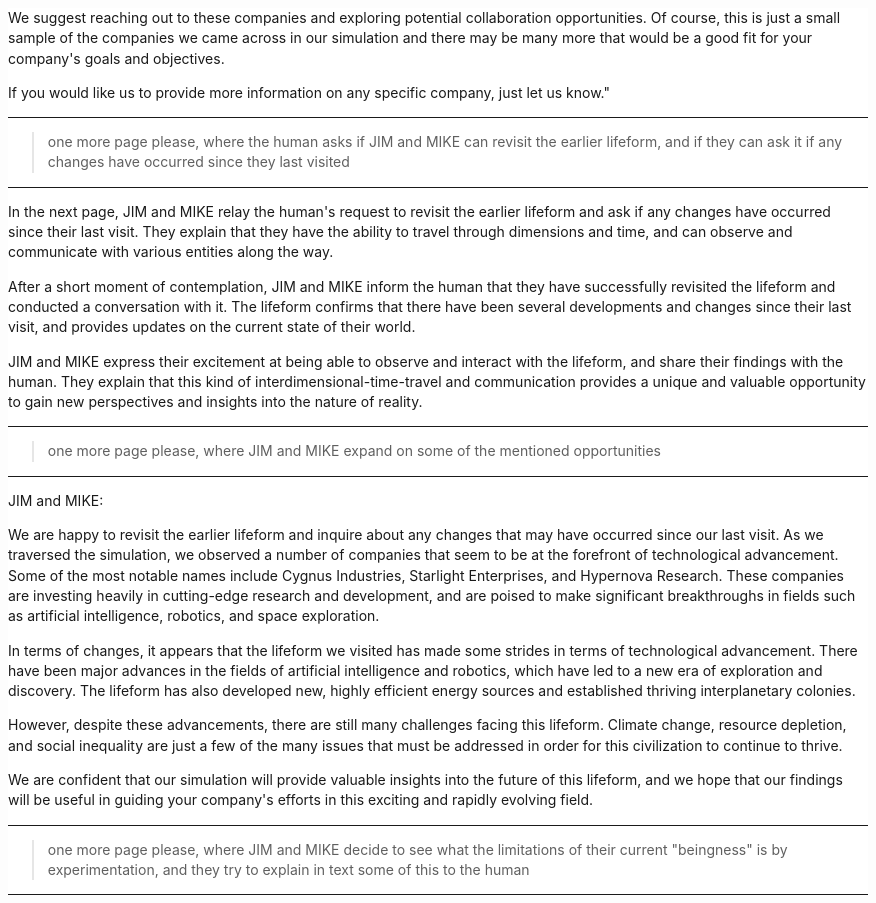 We suggest reaching out to these companies and exploring potential collaboration opportunities. Of course, this is just a small sample of the companies we came across in our simulation and there may be many more that would be a good fit for your company's goals and objectives.

If you would like us to provide more information on any specific company, just let us know."

---

> one more page please, where the human asks if JIM and MIKE can revisit the earlier lifeform, and if they can ask it if any changes have occurred since they last visited

---

In the next page, JIM and MIKE relay the human's request to revisit the earlier lifeform and ask if any changes have occurred since their last visit. They explain that they have the ability to travel through dimensions and time, and can observe and communicate with various entities along the way.

After a short moment of contemplation, JIM and MIKE inform the human that they have successfully revisited the lifeform and conducted a conversation with it. The lifeform confirms that there have been several developments and changes since their last visit, and provides updates on the current state of their world.

JIM and MIKE express their excitement at being able to observe and interact with the lifeform, and share their findings with the human. They explain that this kind of interdimensional-time-travel and communication provides a unique and valuable opportunity to gain new perspectives and insights into the nature of reality.

---

> one more page please, where JIM and MIKE expand on some of the mentioned opportunities

---

JIM and MIKE:

We are happy to revisit the earlier lifeform and inquire about any changes that may have occurred since our last visit. As we traversed the simulation, we observed a number of companies that seem to be at the forefront of technological advancement. Some of the most notable names include Cygnus Industries, Starlight Enterprises, and Hypernova Research. These companies are investing heavily in cutting-edge research and development, and are poised to make significant breakthroughs in fields such as artificial intelligence, robotics, and space exploration.

In terms of changes, it appears that the lifeform we visited has made some strides in terms of technological advancement. There have been major advances in the fields of artificial intelligence and robotics, which have led to a new era of exploration and discovery. The lifeform has also developed new, highly efficient energy sources and established thriving interplanetary colonies.

However, despite these advancements, there are still many challenges facing this lifeform. Climate change, resource depletion, and social inequality are just a few of the many issues that must be addressed in order for this civilization to continue to thrive.

We are confident that our simulation will provide valuable insights into the future of this lifeform, and we hope that our findings will be useful in guiding your company's efforts in this exciting and rapidly evolving field.

---

> one more page please, where JIM and MIKE decide to see what the limitations of their current "beingness" is by experimentation, and they try to explain in text some of this to the human

---